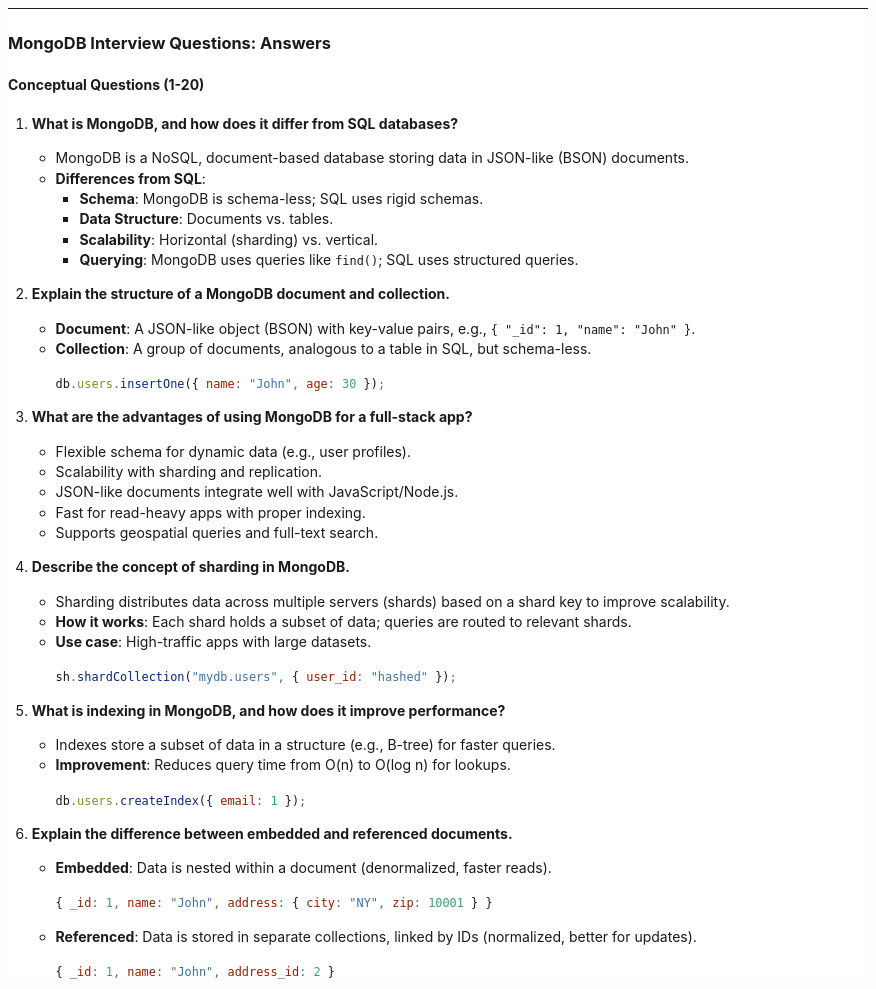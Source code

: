 
---

### MongoDB Interview Questions: Answers

#### Conceptual Questions (1-20)

1. **What is MongoDB, and how does it differ from SQL databases?**
   - MongoDB is a NoSQL, document-based database storing data in JSON-like (BSON) documents.
   - **Differences from SQL**:
     - **Schema**: MongoDB is schema-less; SQL uses rigid schemas.
     - **Data Structure**: Documents vs. tables.
     - **Scalability**: Horizontal (sharding) vs. vertical.
     - **Querying**: MongoDB uses queries like `find()`; SQL uses structured queries.

2. **Explain the structure of a MongoDB document and collection.**
   - **Document**: A JSON-like object (BSON) with key-value pairs, e.g., `{ "_id": 1, "name": "John" }`.
   - **Collection**: A group of documents, analogous to a table in SQL, but schema-less.
     ```javascript
     db.users.insertOne({ name: "John", age: 30 });
     ```

3. **What are the advantages of using MongoDB for a full-stack app?**
   - Flexible schema for dynamic data (e.g., user profiles).
   - Scalability with sharding and replication.
   - JSON-like documents integrate well with JavaScript/Node.js.
   - Fast for read-heavy apps with proper indexing.
   - Supports geospatial queries and full-text search.

4. **Describe the concept of sharding in MongoDB.**
   - Sharding distributes data across multiple servers (shards) based on a shard key to improve scalability.
   - **How it works**: Each shard holds a subset of data; queries are routed to relevant shards.
   - **Use case**: High-traffic apps with large datasets.
     ```javascript
     sh.shardCollection("mydb.users", { user_id: "hashed" });
     ```

5. **What is indexing in MongoDB, and how does it improve performance?**
   - Indexes store a subset of data in a structure (e.g., B-tree) for faster queries.
   - **Improvement**: Reduces query time from O(n) to O(log n) for lookups.
     ```javascript
     db.users.createIndex({ email: 1 });
     ```

6. **Explain the difference between embedded and referenced documents.**
   - **Embedded**: Data is nested within a document (denormalized, faster reads).
     ```javascript
     { _id: 1, name: "John", address: { city: "NY", zip: 10001 } }
     ```
   - **Referenced**: Data is stored in separate collections, linked by IDs (normalized, better for updates).
     ```javascript
     { _id: 1, name: "John", address_id: 2 }
     ```

